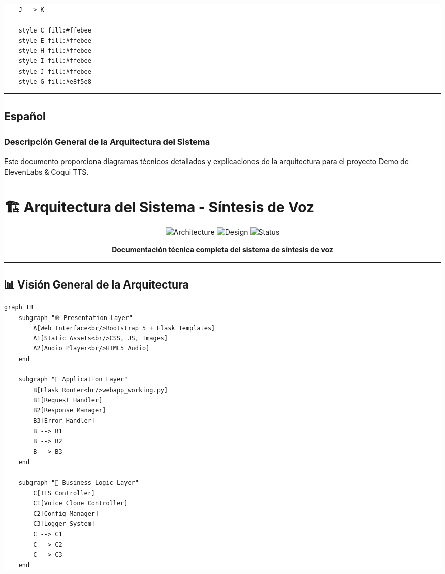 ```mermaid
    J --> K
    
    style C fill:#ffebee
    style E fill:#ffebee
    style H fill:#ffebee
    style I fill:#ffebee
    style J fill:#ffebee
    style G fill:#e8f5e8
```

---

## Español

### Descripción General de la Arquitectura del Sistema

Este documento proporciona diagramas técnicos detallados y explicaciones de la arquitectura para el proyecto Demo de ElevenLabs & Coqui TTS.

# 🏗️ Arquitectura del Sistema - Síntesis de Voz

<div align="center">

![Architecture](https://img.shields.io/badge/Architecture-Microservices-blue?style=for-the-badge)
![Design](https://img.shields.io/badge/Design-Modular-green?style=for-the-badge)
![Status](https://img.shields.io/badge/Status-Production_Ready-brightgreen?style=for-the-badge)

**Documentación técnica completa del sistema de síntesis de voz**

</div>

---

## 📊 Visión General de la Arquitectura

```mermaid
graph TB
    subgraph "🌐 Presentation Layer"
        A[Web Interface<br/>Bootstrap 5 + Flask Templates]
        A1[Static Assets<br/>CSS, JS, Images]
        A2[Audio Player<br/>HTML5 Audio]
    end
    
    subgraph "🔄 Application Layer"
        B[Flask Router<br/>webapp_working.py]
        B1[Request Handler]
        B2[Response Manager]
        B3[Error Handler]
        B --> B1
        B --> B2
        B --> B3
    end
    
    subgraph "🧠 Business Logic Layer"
        C[TTS Controller]
        C1[Voice Clone Controller]
        C2[Config Manager]
        C3[Logger System]
        C --> C1
        C --> C2
        C --> C3
    end
```